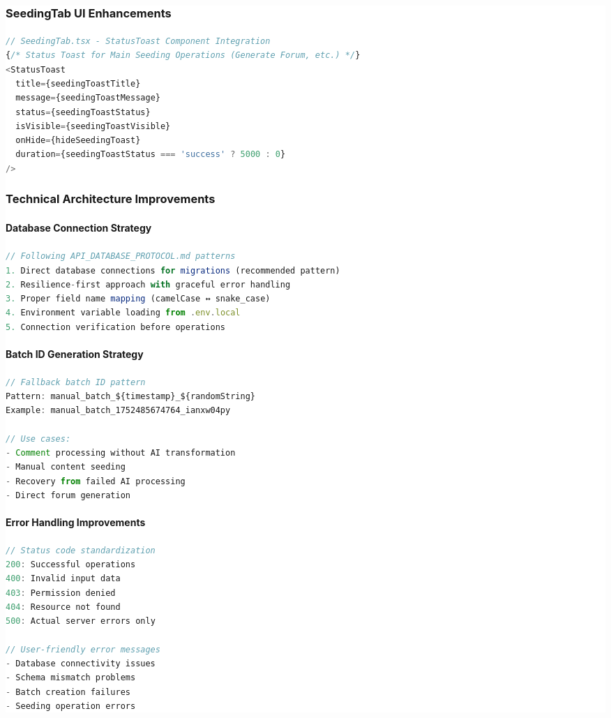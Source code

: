 ### SeedingTab UI Enhancements
```javascript
// SeedingTab.tsx - StatusToast Component Integration
{/* Status Toast for Main Seeding Operations (Generate Forum, etc.) */}
<StatusToast
  title={seedingToastTitle}
  message={seedingToastMessage}
  status={seedingToastStatus}
  isVisible={seedingToastVisible}
  onHide={hideSeedingToast}
  duration={seedingToastStatus === 'success' ? 5000 : 0}
/>
```

### Technical Architecture Improvements

#### Database Connection Strategy
```javascript
// Following API_DATABASE_PROTOCOL.md patterns
1. Direct database connections for migrations (recommended pattern)
2. Resilience-first approach with graceful error handling
3. Proper field name mapping (camelCase ↔ snake_case)
4. Environment variable loading from .env.local
5. Connection verification before operations
```

#### Batch ID Generation Strategy
```javascript
// Fallback batch ID pattern
Pattern: manual_batch_${timestamp}_${randomString}
Example: manual_batch_1752485674764_ianxw04py

// Use cases:
- Comment processing without AI transformation
- Manual content seeding
- Recovery from failed AI processing
- Direct forum generation
```

#### Error Handling Improvements
```javascript
// Status code standardization
200: Successful operations
400: Invalid input data
403: Permission denied
404: Resource not found
500: Actual server errors only

// User-friendly error messages
- Database connectivity issues
- Schema mismatch problems
- Batch creation failures
- Seeding operation errors
```
